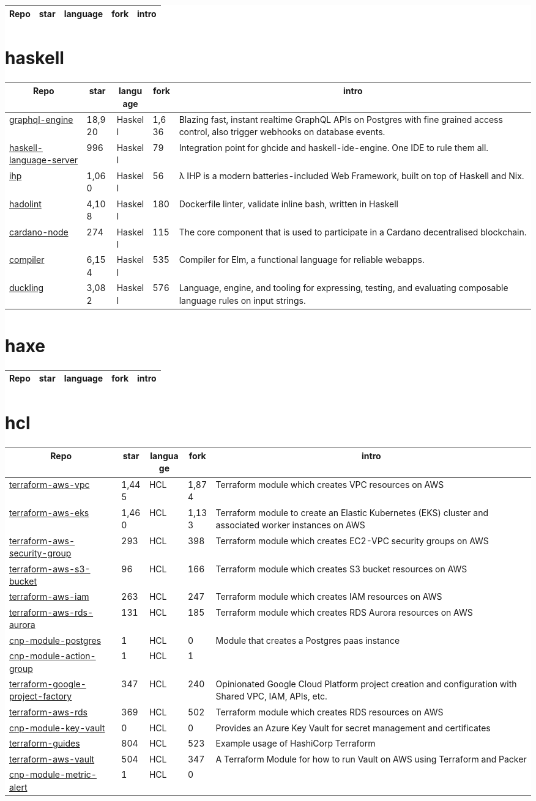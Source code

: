 Repo|star|language|fork|intro
-|-|-|-|-



# haskell

Repo|star|language|fork|intro
-|-|-|-|-
[graphql-engine](https://github.com/hasura/graphql-engine)|18,920|Haskell|1,636|Blazing fast, instant realtime GraphQL APIs on Postgres with fine grained access control, also trigger webhooks on database events.
[haskell-language-server](https://github.com/haskell/haskell-language-server)|996|Haskell|79|Integration point for ghcide and haskell-ide-engine. One IDE to rule them all.
[ihp](https://github.com/digitallyinduced/ihp)|1,060|Haskell|56|λ IHP is a modern batteries-included Web Framework, built on top of Haskell and Nix.
[hadolint](https://github.com/hadolint/hadolint)|4,108|Haskell|180|Dockerfile linter, validate inline bash, written in Haskell
[cardano-node](https://github.com/input-output-hk/cardano-node)|274|Haskell|115|The core component that is used to participate in a Cardano decentralised blockchain.
[compiler](https://github.com/elm/compiler)|6,154|Haskell|535|Compiler for Elm, a functional language for reliable webapps.
[duckling](https://github.com/facebook/duckling)|3,082|Haskell|576|Language, engine, and tooling for expressing, testing, and evaluating composable language rules on input strings.


# haxe

Repo|star|language|fork|intro
-|-|-|-|-



# hcl

Repo|star|language|fork|intro
-|-|-|-|-
[terraform-aws-vpc](https://github.com/terraform-aws-modules/terraform-aws-vpc)|1,445|HCL|1,874|Terraform module which creates VPC resources on AWS
[terraform-aws-eks](https://github.com/terraform-aws-modules/terraform-aws-eks)|1,460|HCL|1,133|Terraform module to create an Elastic Kubernetes (EKS) cluster and associated worker instances on AWS
[terraform-aws-security-group](https://github.com/terraform-aws-modules/terraform-aws-security-group)|293|HCL|398|Terraform module which creates EC2-VPC security groups on AWS
[terraform-aws-s3-bucket](https://github.com/terraform-aws-modules/terraform-aws-s3-bucket)|96|HCL|166|Terraform module which creates S3 bucket resources on AWS
[terraform-aws-iam](https://github.com/terraform-aws-modules/terraform-aws-iam)|263|HCL|247|Terraform module which creates IAM resources on AWS
[terraform-aws-rds-aurora](https://github.com/terraform-aws-modules/terraform-aws-rds-aurora)|131|HCL|185|Terraform module which creates RDS Aurora resources on AWS
[cnp-module-postgres](https://github.com/hmcts/cnp-module-postgres)|1|HCL|0|Module that creates a Postgres paas instance
[cnp-module-action-group](https://github.com/hmcts/cnp-module-action-group)|1|HCL|1|
[terraform-google-project-factory](https://github.com/terraform-google-modules/terraform-google-project-factory)|347|HCL|240|Opinionated Google Cloud Platform project creation and configuration with Shared VPC, IAM, APIs, etc.
[terraform-aws-rds](https://github.com/terraform-aws-modules/terraform-aws-rds)|369|HCL|502|Terraform module which creates RDS resources on AWS
[cnp-module-key-vault](https://github.com/hmcts/cnp-module-key-vault)|0|HCL|0|Provides an Azure Key Vault for secret management and certificates
[terraform-guides](https://github.com/hashicorp/terraform-guides)|804|HCL|523|Example usage of HashiCorp Terraform
[terraform-aws-vault](https://github.com/hashicorp/terraform-aws-vault)|504|HCL|347|A Terraform Module for how to run Vault on AWS using Terraform and Packer
[cnp-module-metric-alert](https://github.com/hmcts/cnp-module-metric-alert)|1|HCL|0|